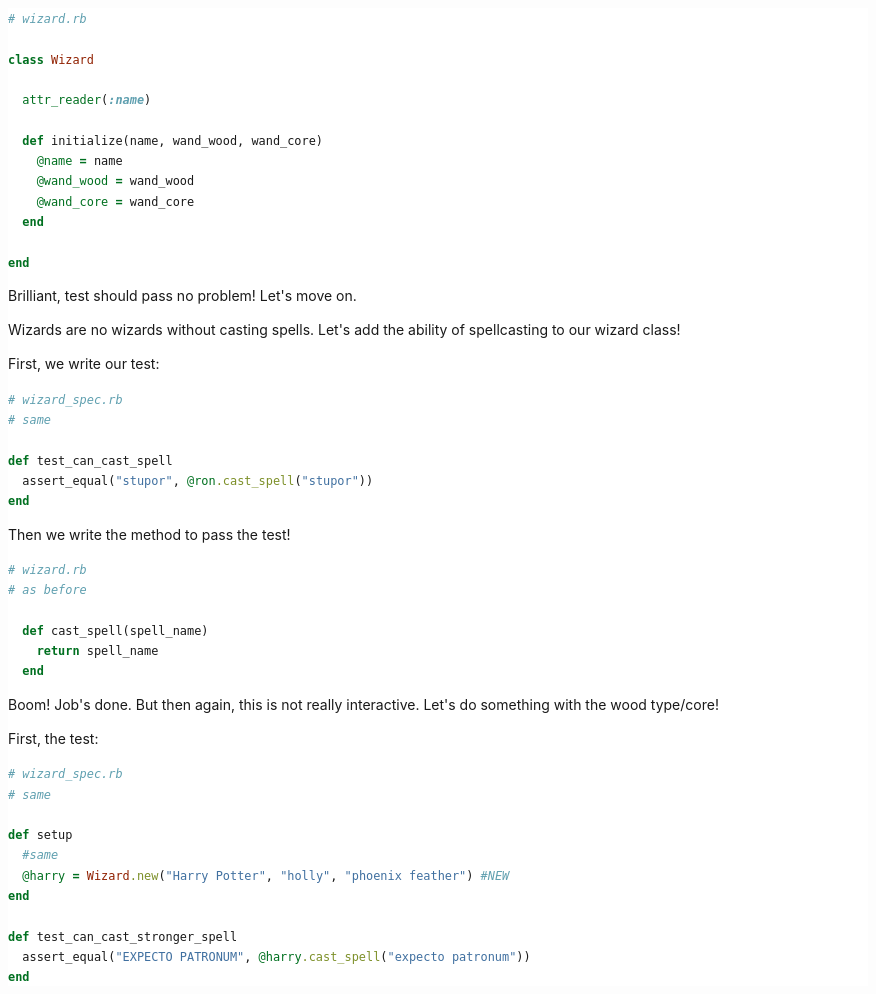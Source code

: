 ```ruby
# wizard.rb

class Wizard

  attr_reader(:name)

  def initialize(name, wand_wood, wand_core)
    @name = name
    @wand_wood = wand_wood
    @wand_core = wand_core
  end

end
```

Brilliant, test should pass no problem! Let's move on.

Wizards are no wizards without casting spells. Let's add the ability of spellcasting to our wizard class!

First, we write our test:

```ruby
# wizard_spec.rb
# same

def test_can_cast_spell
  assert_equal("stupor", @ron.cast_spell("stupor"))
end

```

Then we write the method to pass the test!

```ruby
# wizard.rb
# as before

  def cast_spell(spell_name)
    return spell_name
  end

```

Boom! Job's done. But then again, this is not really interactive. Let's do something with the wood type/core!

First, the test: 

```ruby
# wizard_spec.rb
# same

def setup
  #same
  @harry = Wizard.new("Harry Potter", "holly", "phoenix feather") #NEW
end

def test_can_cast_stronger_spell
  assert_equal("EXPECTO PATRONUM", @harry.cast_spell("expecto patronum"))
end
```
